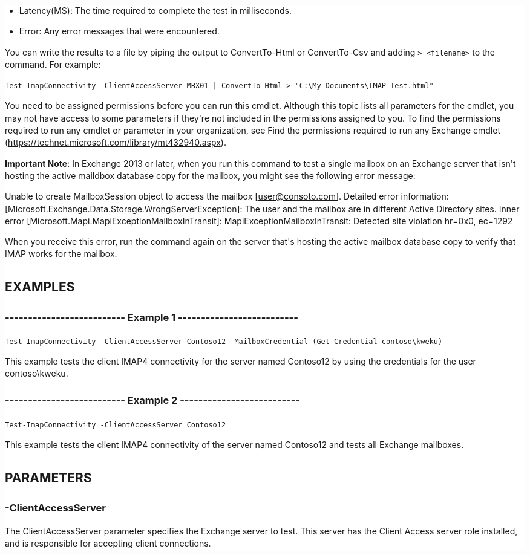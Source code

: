 - Latency(MS): The time required to complete the test in milliseconds.

- Error: Any error messages that were encountered.

You can write the results to a file by piping the output to ConvertTo-Html or ConvertTo-Csv and adding `> <filename>` to the command. For example:

`Test-ImapConnectivity -ClientAccessServer MBX01 | ConvertTo-Html > "C:\My Documents\IMAP Test.html"`

You need to be assigned permissions before you can run this cmdlet. Although this topic lists all parameters for the cmdlet, you may not have access to some parameters if they're not included in the permissions assigned to you. To find the permissions required to run any cmdlet or parameter in your organization, see Find the permissions required to run any Exchange cmdlet (https://technet.microsoft.com/library/mt432940.aspx).

**Important Note**: In Exchange 2013 or later, when you run this command to test a single mailbox on an Exchange server that isn't hosting the active maildbox database copy for the mailbox, you might see the following error message:

Unable to create MailboxSession object to access the mailbox [user@consoto.com]. Detailed error information: [Microsoft.Exchange.Data.Storage.WrongServerException]: The user and the mailbox are in different Active Directory sites. Inner error [Microsoft.Mapi.MapiExceptionMailboxInTransit]: MapiExceptionMailboxInTransit: Detected site violation hr=0x0, ec=1292

When you receive this error, run the command again on the server that's hosting the active mailbox database copy to verify that IMAP works for the mailbox. 

## EXAMPLES

### -------------------------- Example 1 --------------------------
```
Test-ImapConnectivity -ClientAccessServer Contoso12 -MailboxCredential (Get-Credential contoso\kweku)
```

This example tests the client IMAP4 connectivity for the server named Contoso12 by using the credentials for the user contoso\kweku.

### -------------------------- Example 2 --------------------------
```
Test-ImapConnectivity -ClientAccessServer Contoso12
```

This example tests the client IMAP4 connectivity of the server named Contoso12 and tests all Exchange mailboxes.

## PARAMETERS

### -ClientAccessServer
The ClientAccessServer parameter specifies the Exchange server to test. This server has the Client Access server role installed, and is responsible for accepting client connections.
